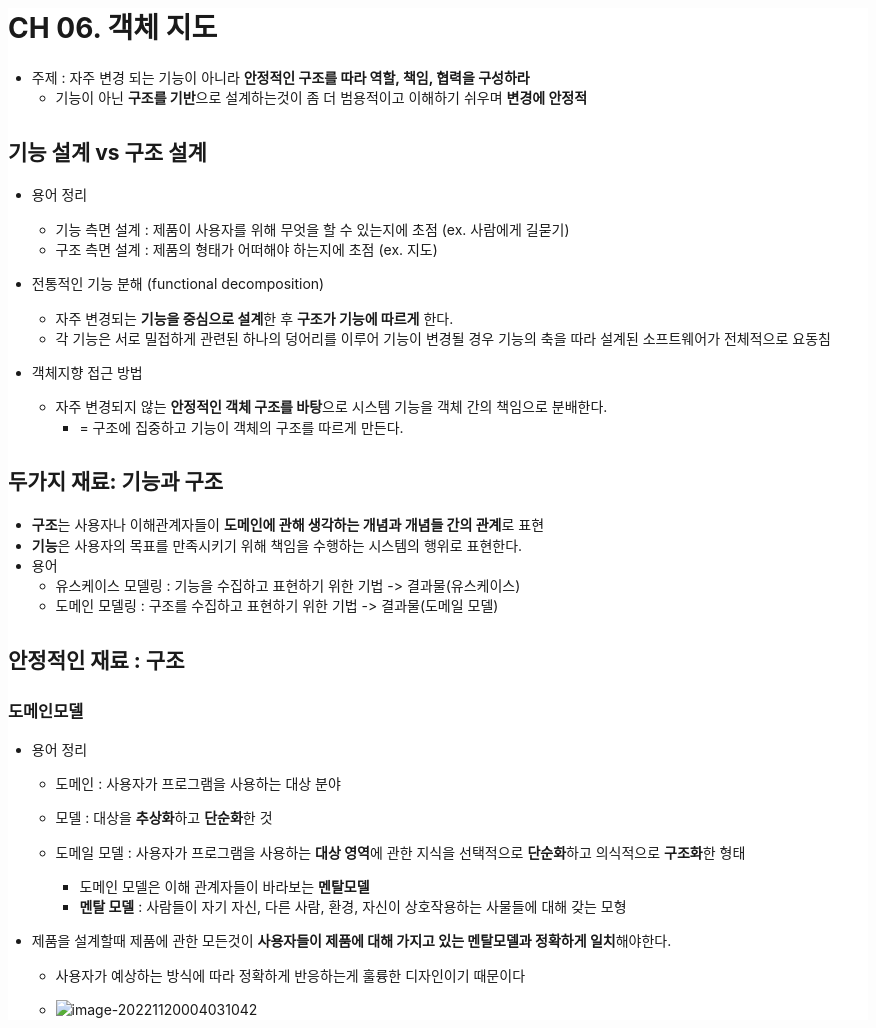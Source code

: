 

# CH 06. 객체 지도

- 주제 : 자주 변경 되는 기능이 아니라 **안정적인 구조를 따라 역할, 책임, 협력을 구성하라**
  - 기능이 아닌 **구조를 기반**으로 설계하는것이 좀 더 범용적이고 이해하기 쉬우며 **변경에 안정적**




## 기능 설계 vs 구조 설계

- 용어 정리

  - 기능 측면 설계 : 제품이 사용자를 위해 무엇을 할 수 있는지에 초점 (ex. 사람에게 길묻기)
  - 구조 측면 설계 : 제품의 형태가 어떠해야 하는지에 초점 (ex. 지도)

- 전통적인 기능 분해 (functional decomposition)

  - 자주 변경되는 **기능을 중심으로 설계**한 후 **구조가 기능에 따르게** 한다.
  - 각 기능은 서로 밀접하게 관련된 하나의 덩어리를 이루어 기능이 변경될 경우 기능의 축을 따라 설계된 소프트웨어가 전체적으로 요동침

- 객체지향 접근 방법

  - 자주 변경되지 않는 **안정적인 객체 구조를 바탕**으로 시스템 기능을 객체 간의 책임으로 분배한다.
    - = 구조에 집중하고 기능이 객체의 구조를 따르게 만든다.

  

## 두가지 재료: 기능과 구조

- **구조**는 사용자나 이해관계자들이 **도메인에 관해 생각하는 개념과 개념들 간의 관계**로 표현
- **기능**은 사용자의 목표를 만족시키기 위해 책임을 수행하는 시스템의 행위로 표현한다.
- 용어
  - 유스케이스 모델링 : 기능을 수집하고 표현하기 위한 기법 -> 결과물(유스케이스)
  - 도메인 모델링 : 구조를 수집하고 표현하기 위한 기법 -> 결과물(도메일 모델)


## 안정적인 재료 : 구조

### 도메인모델

- 용어 정리

  - 도메인 : 사용자가 프로그램을 사용하는 대상 분야

  - 모델 : 대상을 **추상화**하고 **단순화**한 것

  - 도메일 모델 : 사용자가 프로그램을 사용하는 **대상 영역**에 관한 지식을 선택적으로 **단순화**하고 의식적으로 **구조화**한 형태

    - 도메인 모델은 이해 관계자들이 바라보는 **멘탈모델**
    - **멘탈 모델** : 사람들이 자기 자신, 다른 사람, 환경, 자신이 상호작용하는 사물들에 대해 갖는 모형

- 제품을 설계할때 제품에 관한 모든것이 **사용자들이 제품에 대해 가지고 있는 멘탈모델과 정확하게 일치**해야한다.
  - 사용자가 예상하는 방식에 따라 정확하게 반응하는게 훌륭한 디자인이기 때문이다

  - <img src="https://raw.githubusercontent.com/hscom96/ImageStore/main/images/2022/11/20/image-20221120004031042.png" alt="image-20221120004031042" style="width:60%;" />  
    
